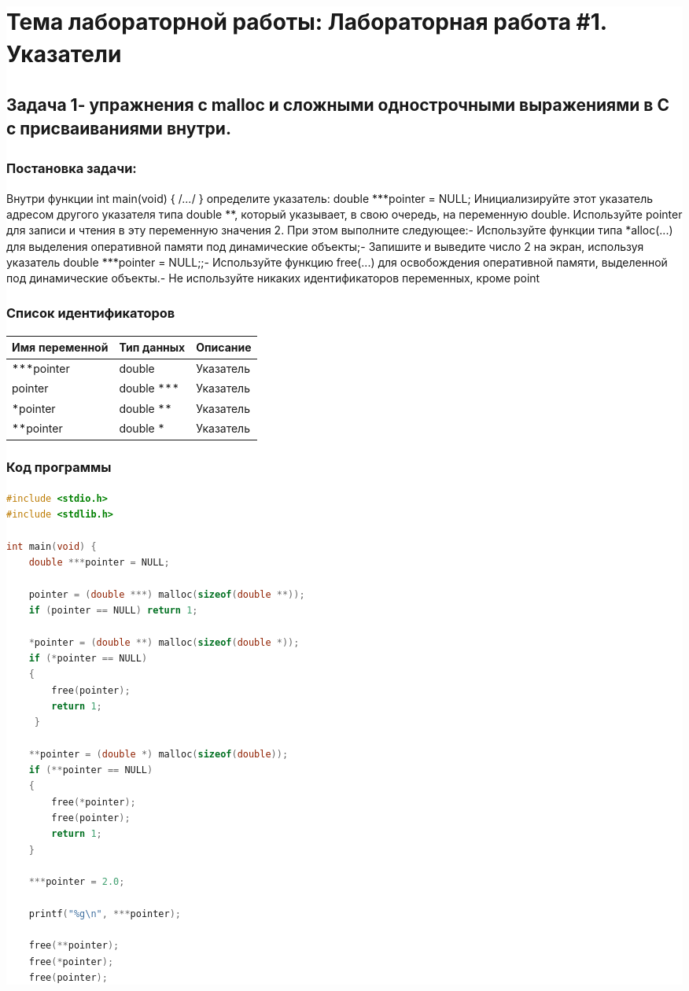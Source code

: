 # Тема лабораторной работы: Лабораторная работа #1. Указатели
## Задача 1- упражнения с malloc и сложными однострочными выражениями в C с присваиваниями внутри.
### Постановка задачи:
 Внутри функции int main(void) { /*...*/ } определите указатель:
 double ***pointer = NULL;
 Инициализируйте этот указатель адресом другого указателя типа double **, который указывает, в свою очередь, на
 переменную double. Используйте pointer для записи и чтения в эту переменную значения 2.
 При этом выполните следующее:- Используйте функции типа *alloc(...) для выделения оперативной памяти под
 динамические объекты;- Запишите и выведите число 2 на экран, используя указатель double ***pointer = NULL;;- Используйте функцию free(...) для освобождения оперативной памяти, выделенной под динамические объекты.- Не используйте никаких идентификаторов переменных, кроме point
### Список идентификаторов
| Имя переменной | Тип данных | Описание |
|----------------|------------|----------|
| ***pointer     | double     |Указатель|
|pointer         |double ***  |Указатель|
|*pointer        |double **   |Указатель|
|**pointer       |double *    |Указатель|
### Код программы
```C
#include <stdio.h>
#include <stdlib.h>

int main(void) {
    double ***pointer = NULL;

    pointer = (double ***) malloc(sizeof(double **));
    if (pointer == NULL) return 1;

    *pointer = (double **) malloc(sizeof(double *));
    if (*pointer == NULL) 
    { 
        free(pointer); 
        return 1;
     }

    **pointer = (double *) malloc(sizeof(double));
    if (**pointer == NULL) 
    { 
        free(*pointer); 
        free(pointer); 
        return 1; 
    }

    ***pointer = 2.0;

    printf("%g\n", ***pointer);

    free(**pointer);
    free(*pointer);
    free(pointer);

```
